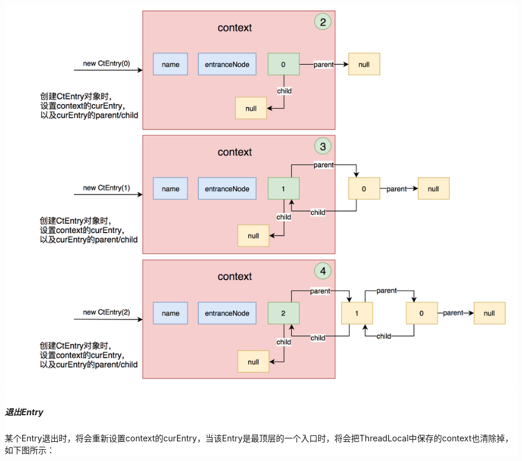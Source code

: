 ![new-entry](images/new-entry.png)



##### 退出Entry

某个Entry退出时，将会重新设置context的curEntry，当该Entry是最顶层的一个入口时，将会把ThreadLocal中保存的context也清除掉，如下图所示：
